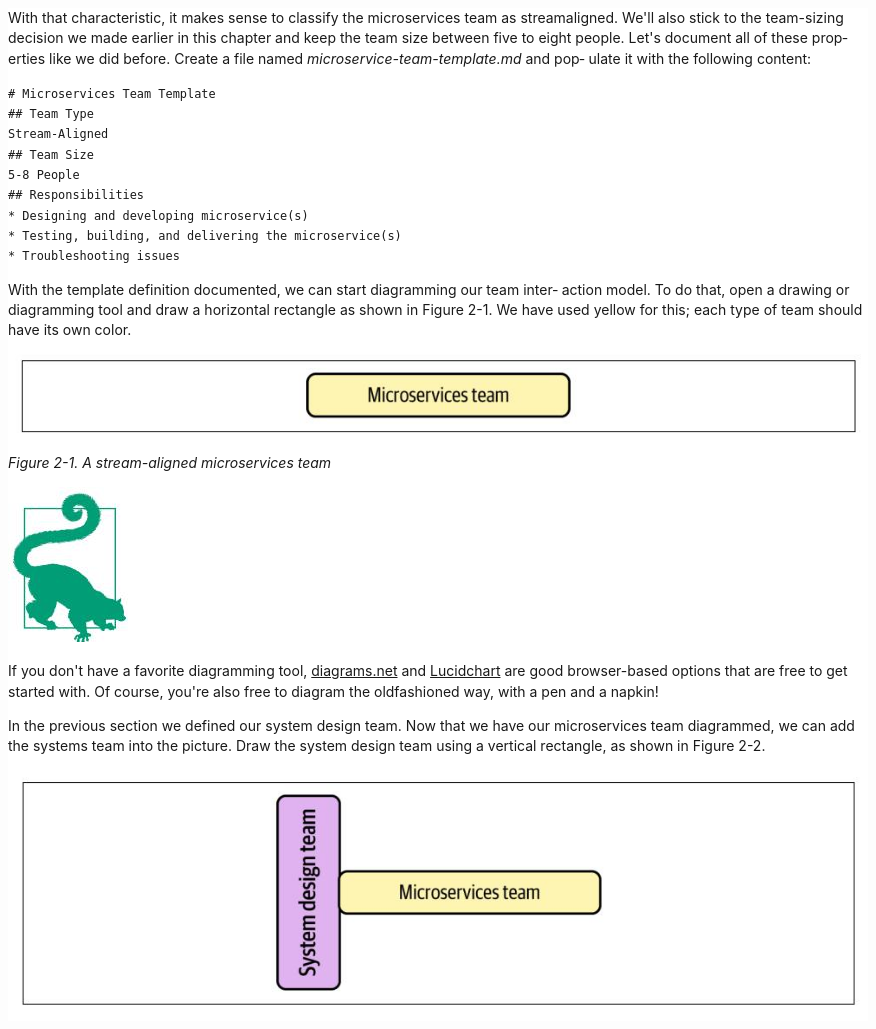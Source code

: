 With that characteristic, it makes sense to classify the microservices team as streamaligned. We'll also stick to the team-sizing decision we made earlier in this chapter and keep the team size between five to eight people. Let's document all of these prop‐ erties like we did before. Create a file named *microservice-team-template.md* and pop‐ ulate it with the following content:

```
# Microservices Team Template
## Team Type
Stream-Aligned
## Team Size
5-8 People
## Responsibilities
* Designing and developing microservice(s)
* Testing, building, and delivering the microservice(s)
* Troubleshooting issues
```

<span id="page-43-0"></span>With the template definition documented, we can start diagramming our team inter‐ action model. To do that, open a drawing or diagramming tool and draw a horizontal rectangle as shown in Figure 2-1. We have used yellow for this; each type of team should have its own color.

![](_page_43_Picture_1.jpeg)

*Figure 2-1. A stream-aligned microservices team*

![](_page_43_Picture_3.jpeg)

If you don't have a favorite diagramming tool, [diagrams.net](https://www.diagrams.net) and [Lucidchart](https://www.lucidchart.com) are good browser-based options that are free to get started with. Of course, you're also free to diagram the oldfashioned way, with a pen and a napkin!

In the previous section we defined our system design team. Now that we have our microservices team diagrammed, we can add the systems team into the picture. Draw the system design team using a vertical rectangle, as shown in Figure 2-2.

![](_page_43_Picture_6.jpeg)
